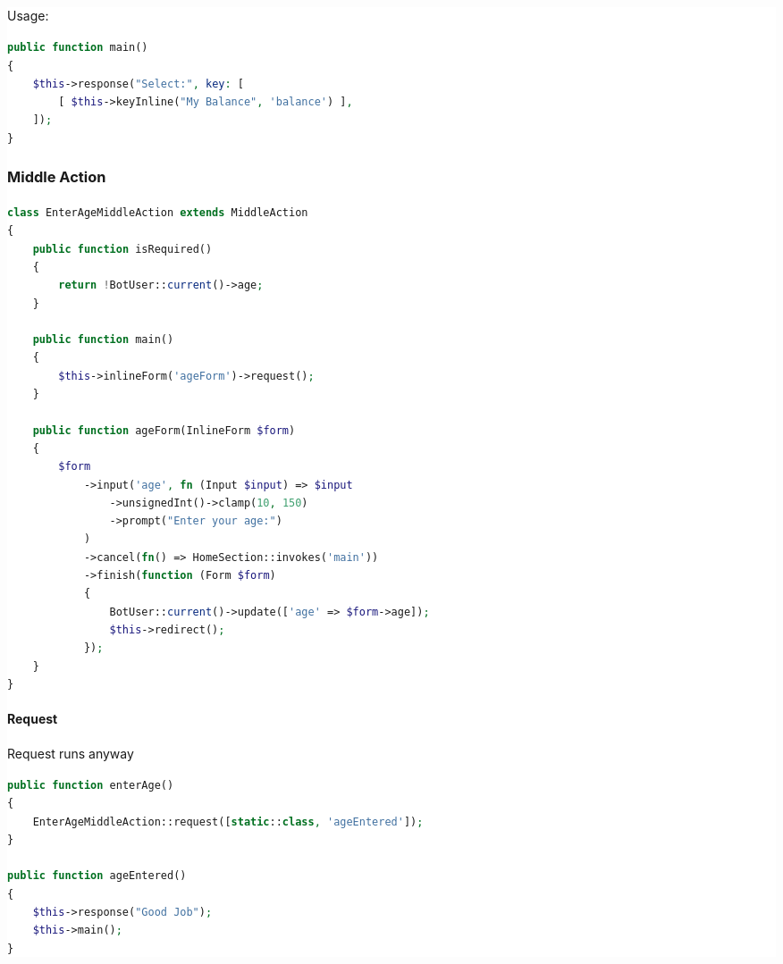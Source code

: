 Usage:
```php
public function main()
{
    $this->response("Select:", key: [
        [ $this->keyInline("My Balance", 'balance') ],
    ]);
}
```

### Middle Action
```php
class EnterAgeMiddleAction extends MiddleAction
{
    public function isRequired()
    {
        return !BotUser::current()->age;
    }

    public function main()
    {
        $this->inlineForm('ageForm')->request();
    }

    public function ageForm(InlineForm $form)
    {
        $form
            ->input('age', fn (Input $input) => $input
                ->unsignedInt()->clamp(10, 150)
                ->prompt("Enter your age:")
            )
            ->cancel(fn() => HomeSection::invokes('main'))
            ->finish(function (Form $form)
            {
                BotUser::current()->update(['age' => $form->age]);
                $this->redirect();
            });
    }
}
```

#### Request
Request runs anyway
```php
public function enterAge()
{
    EnterAgeMiddleAction::request([static::class, 'ageEntered']);
}

public function ageEntered()
{
    $this->response("Good Job");
    $this->main();
}
```

